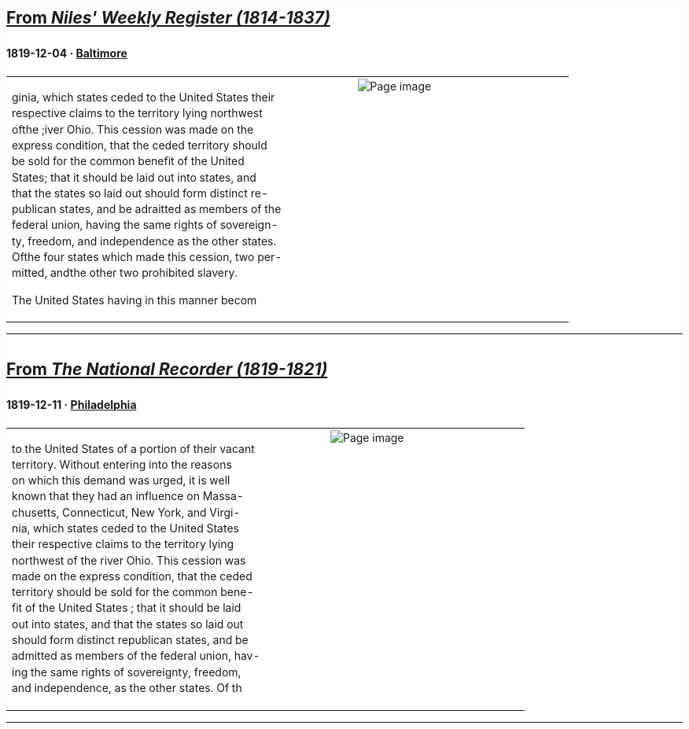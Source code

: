 
## [From _Niles' Weekly Register (1814-1837)_](https://archive.org/details/sim_niles-national-register_1819-12-04_17_430/page/n6/mode/1up?view=theater)

#### 1819-12-04 &middot; [Baltimore](http://dbpedia.org/resource/Baltimore)

<table style="width: 100%;"><tr><td style="width: 50%">

  
ginia, which states ceded to the United States their  
respective claims to the territory lying northwest  
ofthe ;iver Ohio. This cession was made on the  
express condition, that the ceded territory should  
be sold for the common benefit of the United  
States; that it should be laid out into states, and  
that the states so laid out should form distinct re-  
publican states, and be adraitted as members of the  
federal union, having the same rights of sovereign-  
ty, freedom, and independence as the other states.  
Ofthe four states which made this cession, two per-  
mitted, andthe other two prohibited slavery.  
  
The United States having in this manner becom
</td><td style="width: 50%; max-height: 75%; margin: auto; display: block;">
<img alt="Page image" src="https://iiif.archive.org/image/iiif/2/sim_niles-national-register_1819-12-04_17_430%2Fsim_niles-national-register_1819-12-04_17_430_jp2.zip%2Fsim_niles-national-register_1819-12-04_17_430_jp2%2Fsim_niles-national-register_1819-12-04_17_430_0006.jp2/pct:51.41129032258065,75.3125,37.365591397849464,13.877840909090908/600,/0/default.jpg"/>
</td>
</tr></table>

---

## [From _The National Recorder (1819-1821)_](https://archive.org/details/sim_saturday-magazine_1819-12-11_2_24/page/n17/mode/1up?view=theater)

#### 1819-12-11 &middot; [Philadelphia](http://dbpedia.org/resource/Philadelphia)

<table style="width: 100%;"><tr><td style="width: 50%">

  
to the United States of a portion of their vacant  
territory. Without entering into the reasons  
on which this demand was urged, it is well  
known that they had an influence on Massa-  
chusetts, Connecticut, New York, and Virgi-  
nia, which states ceded to the United States  
their respective claims to the territory lying  
northwest of the river Ohio. This cession was  
made on the express condition, that the ceded  
territory should be sold for the common bene-  
fit of the United States ; that it should be laid  
out into states, and that the states so laid out  
should form distinct republican states, and be  
admitted as members of the federal union, hav-  
ing the same rights of sovereignty, freedom,  
and independence, as the other states. Of th
</td><td style="width: 50%; max-height: 75%; margin: auto; display: block;">
<img alt="Page image" src="https://iiif.archive.org/image/iiif/2/sim_saturday-magazine_1819-12-11_2_24%2Fsim_saturday-magazine_1819-12-11_2_24_jp2.zip%2Fsim_saturday-magazine_1819-12-11_2_24_jp2%2Fsim_saturday-magazine_1819-12-11_2_24_0017.jp2/pct:18.354072398190045,63.70629370629371,34.95475113122172,17.43006993006993/600,/0/default.jpg"/>
</td>
</tr></table>

---